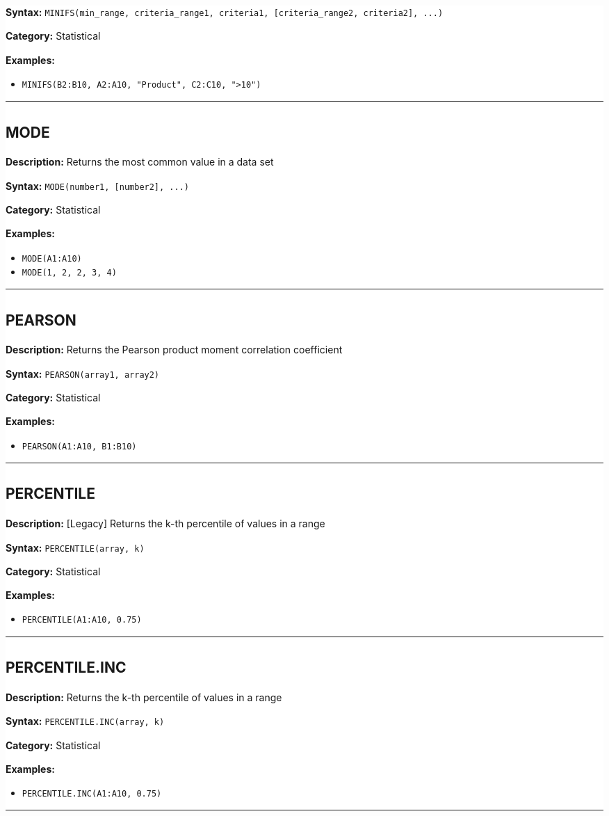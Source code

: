 **Syntax:** `MINIFS(min_range, criteria_range1, criteria1, [criteria_range2, criteria2], ...)`

**Category:** Statistical

**Examples:**
- `MINIFS(B2:B10, A2:A10, "Product", C2:C10, ">10")`

---

## MODE

**Description:** Returns the most common value in a data set

**Syntax:** `MODE(number1, [number2], ...)`

**Category:** Statistical

**Examples:**
- `MODE(A1:A10)`
- `MODE(1, 2, 2, 3, 4)`

---

## PEARSON

**Description:** Returns the Pearson product moment correlation coefficient

**Syntax:** `PEARSON(array1, array2)`

**Category:** Statistical

**Examples:**
- `PEARSON(A1:A10, B1:B10)`

---

## PERCENTILE

**Description:** [Legacy] Returns the k-th percentile of values in a range

**Syntax:** `PERCENTILE(array, k)`

**Category:** Statistical

**Examples:**
- `PERCENTILE(A1:A10, 0.75)`

---

## PERCENTILE.INC

**Description:** Returns the k-th percentile of values in a range

**Syntax:** `PERCENTILE.INC(array, k)`

**Category:** Statistical

**Examples:**
- `PERCENTILE.INC(A1:A10, 0.75)`

---